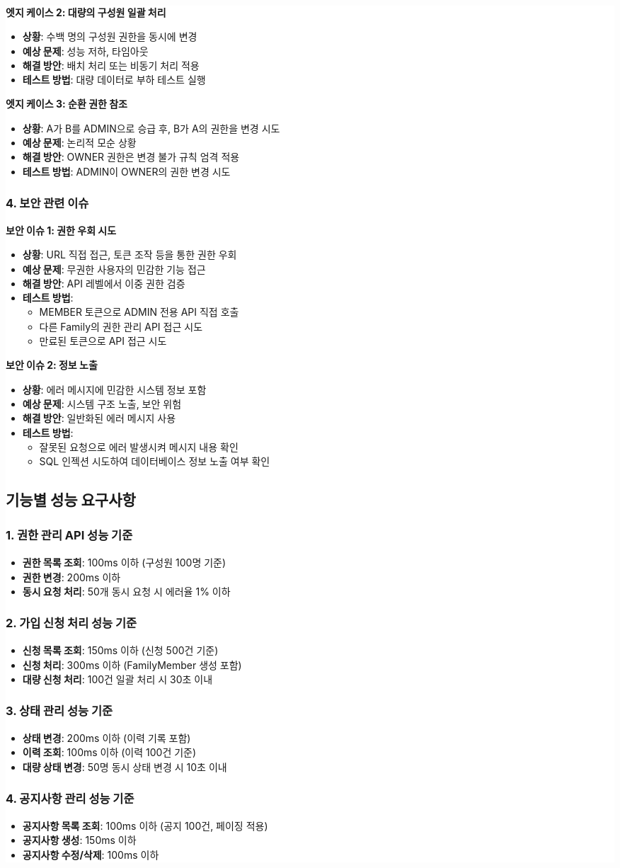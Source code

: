 **엣지 케이스 2: 대량의 구성원 일괄 처리**
- **상황**: 수백 명의 구성원 권한을 동시에 변경
- **예상 문제**: 성능 저하, 타임아웃
- **해결 방안**: 배치 처리 또는 비동기 처리 적용
- **테스트 방법**: 대량 데이터로 부하 테스트 실행

**엣지 케이스 3: 순환 권한 참조**
- **상황**: A가 B를 ADMIN으로 승급 후, B가 A의 권한을 변경 시도
- **예상 문제**: 논리적 모순 상황
- **해결 방안**: OWNER 권한은 변경 불가 규칙 엄격 적용
- **테스트 방법**: ADMIN이 OWNER의 권한 변경 시도

### 4. 보안 관련 이슈
**보안 이슈 1: 권한 우회 시도**
- **상황**: URL 직접 접근, 토큰 조작 등을 통한 권한 우회
- **예상 문제**: 무권한 사용자의 민감한 기능 접근
- **해결 방안**: API 레벨에서 이중 권한 검증
- **테스트 방법**: 
  - MEMBER 토큰으로 ADMIN 전용 API 직접 호출
  - 다른 Family의 권한 관리 API 접근 시도
  - 만료된 토큰으로 API 접근 시도

**보안 이슈 2: 정보 노출**
- **상황**: 에러 메시지에 민감한 시스템 정보 포함
- **예상 문제**: 시스템 구조 노출, 보안 위험
- **해결 방안**: 일반화된 에러 메시지 사용
- **테스트 방법**: 
  - 잘못된 요청으로 에러 발생시켜 메시지 내용 확인
  - SQL 인젝션 시도하여 데이터베이스 정보 노출 여부 확인

## 기능별 성능 요구사항

### 1. 권한 관리 API 성능 기준
- **권한 목록 조회**: 100ms 이하 (구성원 100명 기준)
- **권한 변경**: 200ms 이하
- **동시 요청 처리**: 50개 동시 요청 시 에러율 1% 이하

### 2. 가입 신청 처리 성능 기준
- **신청 목록 조회**: 150ms 이하 (신청 500건 기준)
- **신청 처리**: 300ms 이하 (FamilyMember 생성 포함)
- **대량 신청 처리**: 100건 일괄 처리 시 30초 이내

### 3. 상태 관리 성능 기준
- **상태 변경**: 200ms 이하 (이력 기록 포함)
- **이력 조회**: 100ms 이하 (이력 100건 기준)
- **대량 상태 변경**: 50명 동시 상태 변경 시 10초 이내

### 4. 공지사항 관리 성능 기준
- **공지사항 목록 조회**: 100ms 이하 (공지 100건, 페이징 적용)
- **공지사항 생성**: 150ms 이하
- **공지사항 수정/삭제**: 100ms 이하
